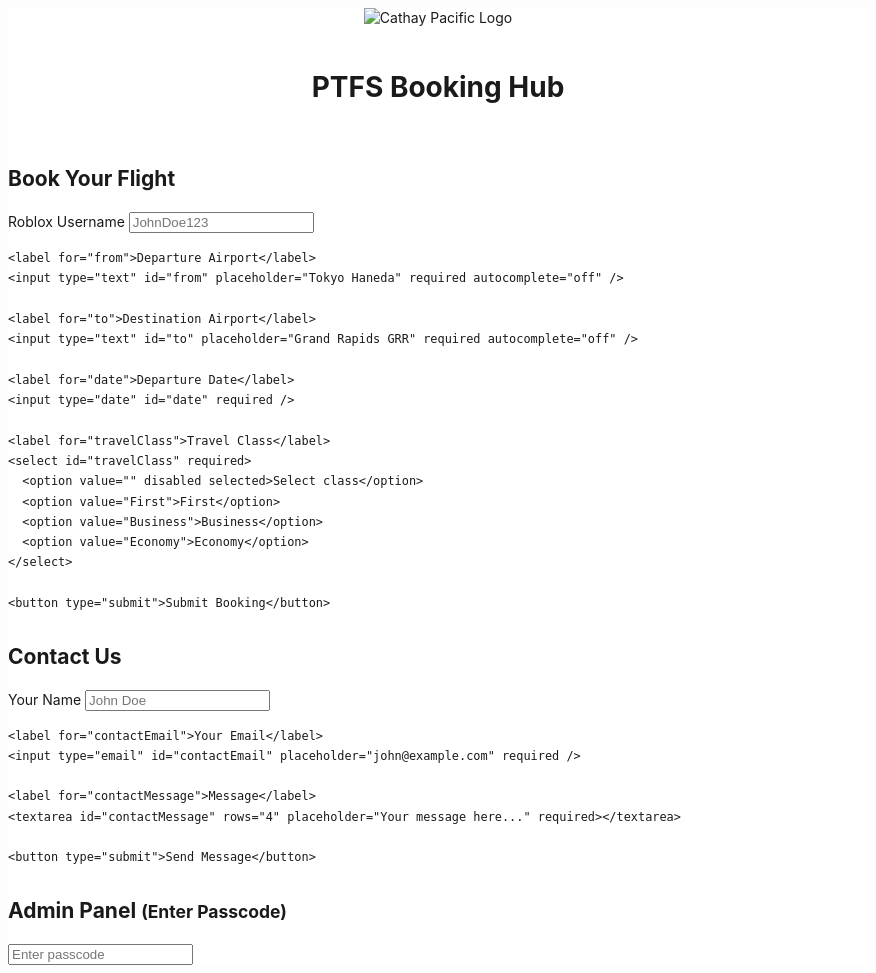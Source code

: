 <header>
  
  <img src="PUT_YOUR_CATHAY_PACIFIC_LOGO_URL_HERE" alt="Cathay Pacific Logo" />
  <h1>PTFS Booking Hub</h1>
</header>

<main>
  <h2>Book Your Flight</h2>
  <form id="bookingForm" novalidate>
    <label for="username">Roblox Username</label>
    <input type="text" id="username" placeholder="JohnDoe123" required autocomplete="off" />
    
    <label for="from">Departure Airport</label>
    <input type="text" id="from" placeholder="Tokyo Haneda" required autocomplete="off" />
    
    <label for="to">Destination Airport</label>
    <input type="text" id="to" placeholder="Grand Rapids GRR" required autocomplete="off" />
    
    <label for="date">Departure Date</label>
    <input type="date" id="date" required />
    
    <label for="travelClass">Travel Class</label>
    <select id="travelClass" required>
      <option value="" disabled selected>Select class</option>
      <option value="First">First</option>
      <option value="Business">Business</option>
      <option value="Economy">Economy</option>
    </select>
    
    <button type="submit">Submit Booking</button>
  </form>
</main>

<section>
  <h2>Contact Us</h2>
  <form id="contactForm" novalidate>
    <label for="contactName">Your Name</label>
    <input type="text" id="contactName" placeholder="John Doe" required />
    
    <label for="contactEmail">Your Email</label>
    <input type="email" id="contactEmail" placeholder="john@example.com" required />
    
    <label for="contactMessage">Message</label>
    <textarea id="contactMessage" rows="4" placeholder="Your message here..." required></textarea>
    
    <button type="submit">Send Message</button>
  </form>
</section>

<section id="adminPanel">
  <h2>Admin Panel <small>(Enter Passcode)</small></h2>
  <input type="password" id="adminPasscode" placeholder="Enter passcode" autocomplete="off" />
  
  <div id="adminContent" style="display:none;">
    <h3>Add Authorized User</h3>
    <form id="addUserForm" novalidate>
      <input type="text" id="adminUsername" placeholder="Roblox Username" required autocomplete="off" style="width:60%; display:inline-block; margin-right:10px;" />
      <select id="adminUserClass" required style="width:30%; display:inline-block; margin-right:10px;">
        <option value="" disabled selected>Select Class</option>
        <option value="First">First Class</option>
        <option value="Business">Business Class</option>
      </select>
      <button type="submit" style="width:auto; display:inline-block;">Add</button>
    </form>
